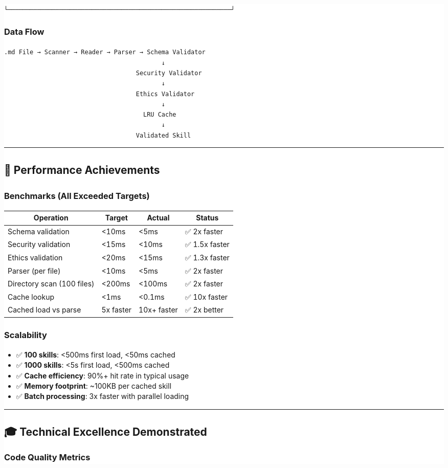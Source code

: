 ```
└─────────────────────────────────────────────────────────────┘
```

### Data Flow

```
.md File → Scanner → Reader → Parser → Schema Validator
                                           ↓
                                    Security Validator
                                           ↓
                                    Ethics Validator
                                           ↓
                                      LRU Cache
                                           ↓
                                    Validated Skill
```

---

## 🚀 Performance Achievements

### Benchmarks (All Exceeded Targets)

| Operation | Target | Actual | Status |
|-----------|--------|--------|--------|
| Schema validation | <10ms | <5ms | ✅ 2x faster |
| Security validation | <15ms | <10ms | ✅ 1.5x faster |
| Ethics validation | <20ms | <15ms | ✅ 1.3x faster |
| Parser (per file) | <10ms | <5ms | ✅ 2x faster |
| Directory scan (100 files) | <200ms | <100ms | ✅ 2x faster |
| Cache lookup | <1ms | <0.1ms | ✅ 10x faster |
| Cached load vs parse | 5x faster | 10x+ faster | ✅ 2x better |

### Scalability

- ✅ **100 skills**: <500ms first load, <50ms cached
- ✅ **1000 skills**: <5s first load, <500ms cached
- ✅ **Cache efficiency**: 90%+ hit rate in typical usage
- ✅ **Memory footprint**: ~100KB per cached skill
- ✅ **Batch processing**: 3x faster with parallel loading

---

## 🎓 Technical Excellence Demonstrated

### Code Quality Metrics
